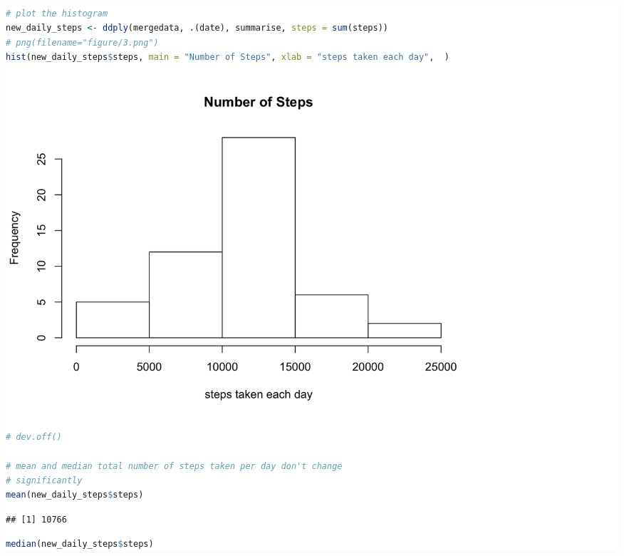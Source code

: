 
```r
# plot the histogram
new_daily_steps <- ddply(mergedata, .(date), summarise, steps = sum(steps))
# png(filename="figure/3.png")
hist(new_daily_steps$steps, main = "Number of Steps", xlab = "steps taken each day",  )
```

<img src="./PA1_template_files/figure-html/unnamed-chunk-23.png" title="plot of chunk unnamed-chunk-23" alt="plot of chunk unnamed-chunk-23" width="672" />

```r
# dev.off()

# mean and median total number of steps taken per day don't change
# significantly
mean(new_daily_steps$steps)
```

```
## [1] 10766
```

```r
median(new_daily_steps$steps)
```
